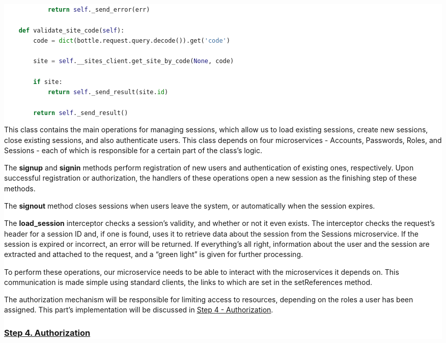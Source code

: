 ```python
            return self._send_error(err)

    def validate_site_code(self):
        code = dict(bottle.request.query.decode()).get('code')

        site = self.__sites_client.get_site_by_code(None, code)

        if site:
            return self._send_result(site.id)

        return self._send_result()

```

This class contains the main operations for managing sessions, which allow us to load existing sessions, create new sessions, close existing sessions, and also authenticate users. This class depends on four microservices - Accounts, Passwords, Roles, and Sessions - each of which is responsible for a certain part of the class’s logic.


The **signup** and **signin** methods perform registration of new users and authentication of existing ones, respectively. Upon successful registration or authorization, the handlers of these operations open a new session as the finishing step of these methods.


The **signout** method closes sessions when users leave the system, or automatically when the session expires.


The **load_session** interceptor checks a session’s validity, and whether or not it even exists. The interceptor checks the request’s header for a session ID and, if one is found, uses it to retrieve data about the session from the Sessions microservice. If the session is expired or incorrect, an error will be returned. If everything’s all right, information about the user and the session are extracted and attached to the request, and a “green light” is given for further processing.


To perform these operations, our microservice needs to be able to interact with the microservices it depends on. This communication is made simple using standard clients, the links to which are set in the setReferences method.


The authorization mechanism will be responsible for limiting access to resources, depending on the roles a user has been assigned. This part’s implementation will be discussed in [Step 4 - Authorization](../step4).

<span class="hide-title-link">

### [Step 4. Authorization](../step4)

</span>
